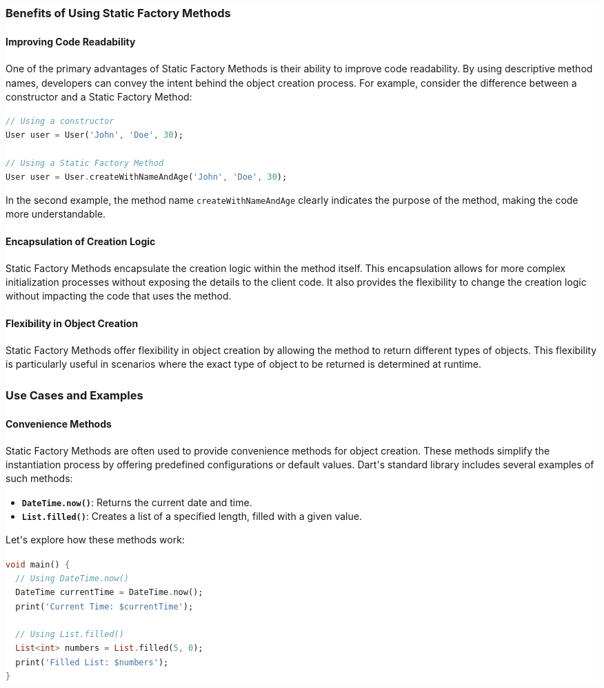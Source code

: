 ### Benefits of Using Static Factory Methods

#### Improving Code Readability

One of the primary advantages of Static Factory Methods is their ability to improve code readability. By using descriptive method names, developers can convey the intent behind the object creation process. For example, consider the difference between a constructor and a Static Factory Method:

```dart
// Using a constructor
User user = User('John', 'Doe', 30);

// Using a Static Factory Method
User user = User.createWithNameAndAge('John', 'Doe', 30);
```

In the second example, the method name `createWithNameAndAge` clearly indicates the purpose of the method, making the code more understandable.

#### Encapsulation of Creation Logic

Static Factory Methods encapsulate the creation logic within the method itself. This encapsulation allows for more complex initialization processes without exposing the details to the client code. It also provides the flexibility to change the creation logic without impacting the code that uses the method.

#### Flexibility in Object Creation

Static Factory Methods offer flexibility in object creation by allowing the method to return different types of objects. This flexibility is particularly useful in scenarios where the exact type of object to be returned is determined at runtime.

### Use Cases and Examples

#### Convenience Methods

Static Factory Methods are often used to provide convenience methods for object creation. These methods simplify the instantiation process by offering predefined configurations or default values. Dart's standard library includes several examples of such methods:

- **`DateTime.now()`**: Returns the current date and time.
- **`List.filled()`**: Creates a list of a specified length, filled with a given value.

Let's explore how these methods work:

```dart
void main() {
  // Using DateTime.now()
  DateTime currentTime = DateTime.now();
  print('Current Time: $currentTime');

  // Using List.filled()
  List<int> numbers = List.filled(5, 0);
  print('Filled List: $numbers');
}
```
